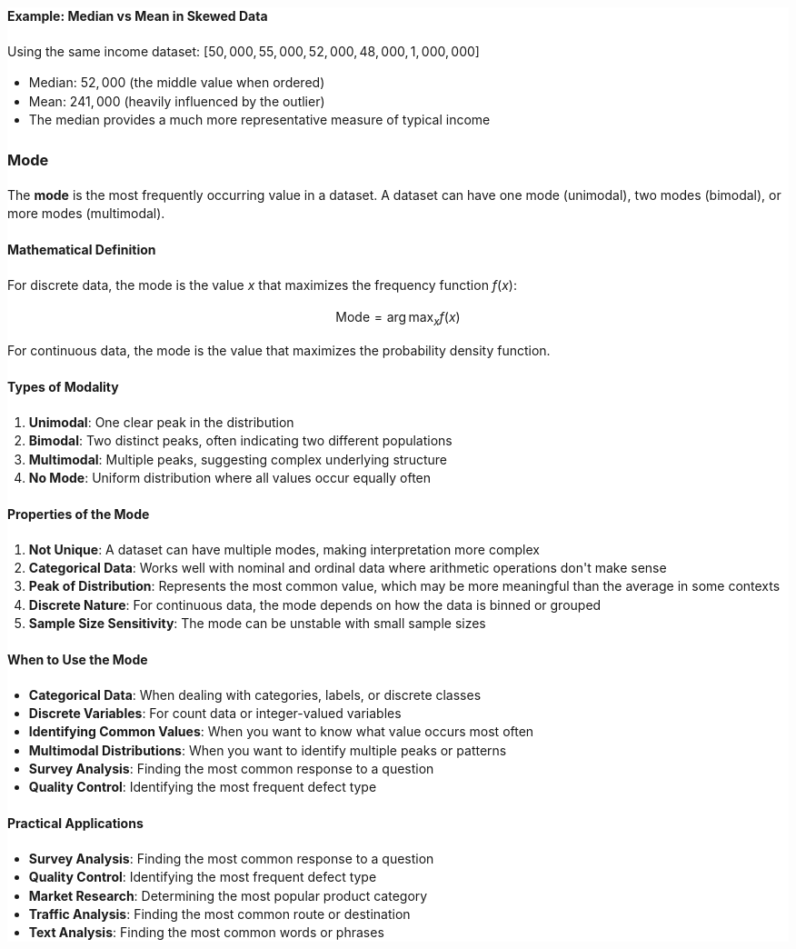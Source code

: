 #### Example: Median vs Mean in Skewed Data

Using the same income dataset: $`[50,000, 55,000, 52,000, 48,000, 1,000,000]`$

- Median: $`52,000`$ (the middle value when ordered)
- Mean: $`241,000`$ (heavily influenced by the outlier)
- The median provides a much more representative measure of typical income

### Mode

The **mode** is the most frequently occurring value in a dataset. A dataset can have one mode (unimodal), two modes (bimodal), or more modes (multimodal).

#### Mathematical Definition

For discrete data, the mode is the value $`x`$ that maximizes the frequency function $`f(x)`$:

```math
\text{Mode} = \arg\max_{x} f(x)
```

For continuous data, the mode is the value that maximizes the probability density function.

#### Types of Modality

1. **Unimodal**: One clear peak in the distribution
2. **Bimodal**: Two distinct peaks, often indicating two different populations
3. **Multimodal**: Multiple peaks, suggesting complex underlying structure
4. **No Mode**: Uniform distribution where all values occur equally often

#### Properties of the Mode

1. **Not Unique**: A dataset can have multiple modes, making interpretation more complex
2. **Categorical Data**: Works well with nominal and ordinal data where arithmetic operations don't make sense
3. **Peak of Distribution**: Represents the most common value, which may be more meaningful than the average in some contexts
4. **Discrete Nature**: For continuous data, the mode depends on how the data is binned or grouped
5. **Sample Size Sensitivity**: The mode can be unstable with small sample sizes

#### When to Use the Mode

- **Categorical Data**: When dealing with categories, labels, or discrete classes
- **Discrete Variables**: For count data or integer-valued variables
- **Identifying Common Values**: When you want to know what value occurs most often
- **Multimodal Distributions**: When you want to identify multiple peaks or patterns
- **Survey Analysis**: Finding the most common response to a question
- **Quality Control**: Identifying the most frequent defect type

#### Practical Applications

- **Survey Analysis**: Finding the most common response to a question
- **Quality Control**: Identifying the most frequent defect type
- **Market Research**: Determining the most popular product category
- **Traffic Analysis**: Finding the most common route or destination
- **Text Analysis**: Finding the most common words or phrases
